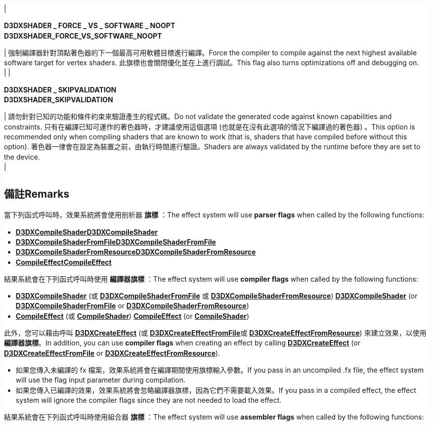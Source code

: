 | <span id="D3DXSHADER_FORCE_VS_SOFTWARE_NOOPT"></span><span id="d3dxshader_force_vs_software_noopt"></span><dl> <span data-ttu-id="08ea8-212"><dt>**D3DXSHADER \_ FORCE \_ VS \_ SOFTWARE \_ NOOPT**</dt></span><span class="sxs-lookup"><span data-stu-id="08ea8-212"><dt>**D3DXSHADER\_FORCE\_VS\_SOFTWARE\_NOOPT**</dt></span></span> </dl> | <span data-ttu-id="08ea8-213">強制編譯器針對頂點著色器的下一個最高可用軟體目標進行編譯。</span><span class="sxs-lookup"><span data-stu-id="08ea8-213">Force the compiler to compile against the next highest available software target for vertex shaders.</span></span> <span data-ttu-id="08ea8-214">此旗標也會關閉優化並在上進行調試。</span><span class="sxs-lookup"><span data-stu-id="08ea8-214">This flag also turns optimizations off and debugging on.</span></span><br/>                                                                                                                                                 |
| <span id="D3DXSHADER_SKIPVALIDATION"></span><span id="d3dxshader_skipvalidation"></span><dl> <span data-ttu-id="08ea8-215"><dt>**D3DXSHADER \_ SKIPVALIDATION**</dt></span><span class="sxs-lookup"><span data-stu-id="08ea8-215"><dt>**D3DXSHADER\_SKIPVALIDATION**</dt></span></span> </dl>                               | <span data-ttu-id="08ea8-216">請勿針對已知的功能和條件約束來驗證產生的程式碼。</span><span class="sxs-lookup"><span data-stu-id="08ea8-216">Do not validate the generated code against known capabilities and constraints.</span></span> <span data-ttu-id="08ea8-217">只有在編譯已知可運作的著色器時，才建議使用這個選項 (也就是在沒有此選項的情況下編譯過的著色器) 。</span><span class="sxs-lookup"><span data-stu-id="08ea8-217">This option is recommended only when compiling shaders that are known to work (that is, shaders that have compiled before without this option).</span></span> <span data-ttu-id="08ea8-218">著色器一律會在設定為裝置之前，由執行時間進行驗證。</span><span class="sxs-lookup"><span data-stu-id="08ea8-218">Shaders are always validated by the runtime before they are set to the device.</span></span><br/> |



## <a name="remarks"></a><span data-ttu-id="08ea8-219">備註</span><span class="sxs-lookup"><span data-stu-id="08ea8-219">Remarks</span></span>

<span data-ttu-id="08ea8-220">當下列函式呼叫時，效果系統將會使用剖析器 **旗標** ：</span><span class="sxs-lookup"><span data-stu-id="08ea8-220">The effect system will use **parser flags** when called by the following functions:</span></span>

-   [<span data-ttu-id="08ea8-221">**D3DXCompileShader**</span><span class="sxs-lookup"><span data-stu-id="08ea8-221">**D3DXCompileShader**</span></span>](d3dxcompileshader.md)
-   [<span data-ttu-id="08ea8-222">**D3DXCompileShaderFromFile**</span><span class="sxs-lookup"><span data-stu-id="08ea8-222">**D3DXCompileShaderFromFile**</span></span>](d3dxcompileshaderfromfile.md)
-   [<span data-ttu-id="08ea8-223">**D3DXCompileShaderFromResource**</span><span class="sxs-lookup"><span data-stu-id="08ea8-223">**D3DXCompileShaderFromResource**</span></span>](d3dxcompileshaderfromresource.md)
-   [<span data-ttu-id="08ea8-224">**CompileEffect**</span><span class="sxs-lookup"><span data-stu-id="08ea8-224">**CompileEffect**</span></span>](id3dxeffectcompiler--compileeffect.md)

<span data-ttu-id="08ea8-225">結果系統會在下列函式呼叫時使用 **編譯器旗標** ：</span><span class="sxs-lookup"><span data-stu-id="08ea8-225">The effect system will use **compiler flags** when called by the following functions:</span></span>

-   <span data-ttu-id="08ea8-226">[**D3DXCompileShader**](d3dxcompileshader.md) (或 [**D3DXCompileShaderFromFile**](d3dxcompileshaderfromfile.md) 或 [**D3DXCompileShaderFromResource**](d3dxcompileshaderfromresource.md)) </span><span class="sxs-lookup"><span data-stu-id="08ea8-226">[**D3DXCompileShader**](d3dxcompileshader.md) (or [**D3DXCompileShaderFromFile**](d3dxcompileshaderfromfile.md) or [**D3DXCompileShaderFromResource**](d3dxcompileshaderfromresource.md))</span></span>
-   <span data-ttu-id="08ea8-227">[**CompileEffect**](id3dxeffectcompiler--compileeffect.md) (或 [**CompileShader**](id3dxeffectcompiler--compileshader.md)) </span><span class="sxs-lookup"><span data-stu-id="08ea8-227">[**CompileEffect**](id3dxeffectcompiler--compileeffect.md) (or [**CompileShader**](id3dxeffectcompiler--compileshader.md))</span></span>

<span data-ttu-id="08ea8-228">此外，您可以藉由呼叫 [**D3DXCreateEffect**](d3dxcreateeffect.md) (或 [**D3DXCreateEffectFromFile**](d3dxcreateeffectfromfile.md)或 [**D3DXCreateEffectFromResource**](d3dxcreateeffectfromresource.md)) 來建立效果，以使用 **編譯器旗標**。</span><span class="sxs-lookup"><span data-stu-id="08ea8-228">In addition, you can use **compiler flags** when creating an effect by calling [**D3DXCreateEffect**](d3dxcreateeffect.md) (or [**D3DXCreateEffectFromFile**](d3dxcreateeffectfromfile.md) or [**D3DXCreateEffectFromResource**](d3dxcreateeffectfromresource.md)).</span></span>

-   <span data-ttu-id="08ea8-229">如果您傳入未編譯的 fx 檔案，效果系統將會在編譯期間使用旗標輸入參數。</span><span class="sxs-lookup"><span data-stu-id="08ea8-229">If you pass in an uncompiled .fx file, the effect system will use the flag input parameter during compilation.</span></span>
-   <span data-ttu-id="08ea8-230">如果您傳入已編譯的效果，效果系統將會忽略編譯器旗標，因為它們不需要載入效果。</span><span class="sxs-lookup"><span data-stu-id="08ea8-230">If you pass in a compiled effect, the effect system will ignore the compiler flags since they are not needed to load the effect.</span></span>

<span data-ttu-id="08ea8-231">結果系統會在下列函式呼叫時使用組合器 **旗標** ：</span><span class="sxs-lookup"><span data-stu-id="08ea8-231">The effect system will use **assembler flags** when called by the following functions:</span></span>
